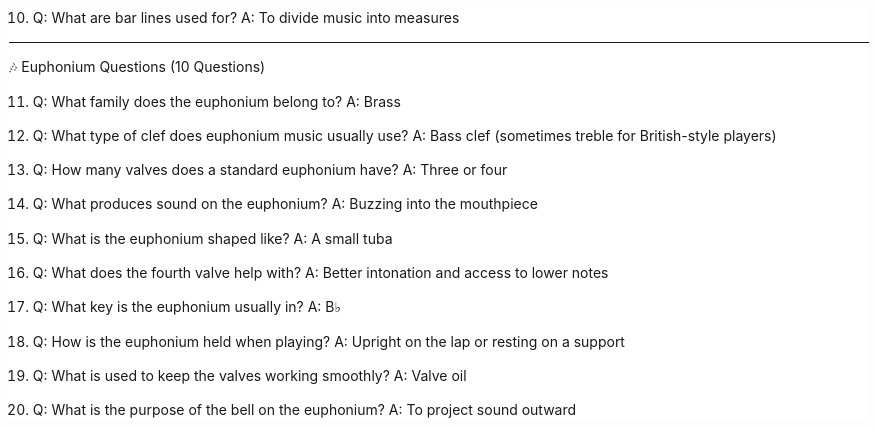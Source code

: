 10. Q: What are bar lines used for?
    A: To divide music into measures

---

🎶 Euphonium Questions (10 Questions)

11. Q: What family does the euphonium belong to?
    A: Brass

12. Q: What type of clef does euphonium music usually use?
    A: Bass clef (sometimes treble for British-style players)

13. Q: How many valves does a standard euphonium have?
    A: Three or four

14. Q: What produces sound on the euphonium?
    A: Buzzing into the mouthpiece

15. Q: What is the euphonium shaped like?
    A: A small tuba

16. Q: What does the fourth valve help with?
    A: Better intonation and access to lower notes

17. Q: What key is the euphonium usually in?
    A: B♭

18. Q: How is the euphonium held when playing?
    A: Upright on the lap or resting on a support

19. Q: What is used to keep the valves working smoothly?
    A: Valve oil

20. Q: What is the purpose of the bell on the euphonium?
    A: To project sound outward
